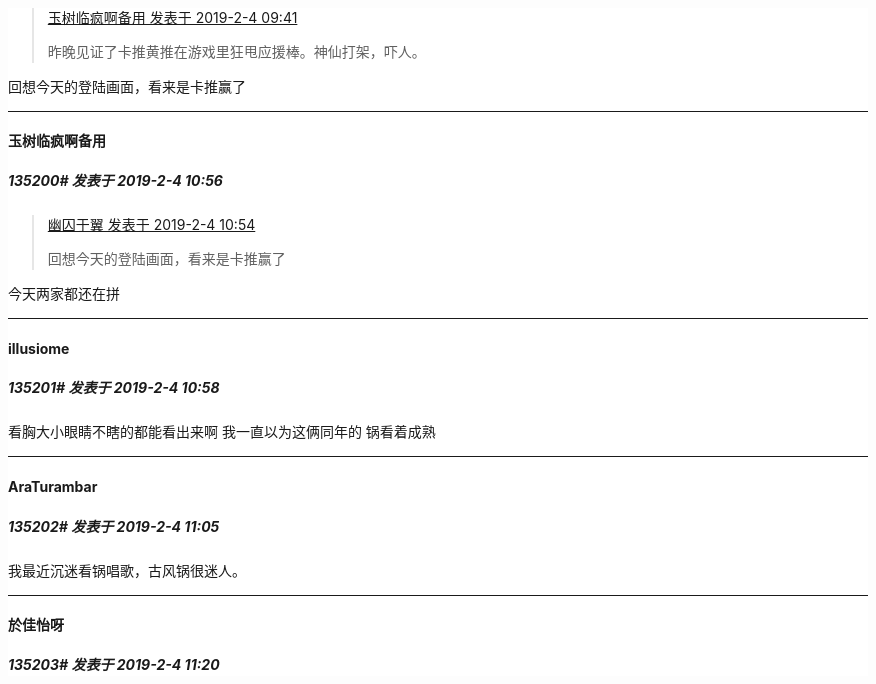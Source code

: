 
<blockquote><a href="httphttps://bbs.saraba1st.com/2b/forum.php?mod=redirect&amp;goto=findpost&amp;pid=42480785&amp;ptid=1105387" target="_blank">玉树临疯啊备用 发表于 2019-2-4 09:41</a>

昨晚见证了卡推黄推在游戏里狂甩应援棒。神仙打架，吓人。</blockquote>
回想今天的登陆画面，看来是卡推赢了







*****

####  玉树临疯啊备用  
##### 135200#       发表于 2019-2-4 10:56



<blockquote><a href="httphttps://bbs.saraba1st.com/2b/forum.php?mod=redirect&amp;goto=findpost&amp;pid=42481292&amp;ptid=1105387" target="_blank">幽囚于翼 发表于 2019-2-4 10:54</a>

回想今天的登陆画面，看来是卡推赢了</blockquote>
今天两家都还在拼







*****

####  illusiome  
##### 135201#       发表于 2019-2-4 10:58




看胸大小眼睛不瞎的都能看出来啊
我一直以为这俩同年的
锅看着成熟







*****

####  AraTurambar  
##### 135202#       发表于 2019-2-4 11:05




我最近沉迷看锅唱歌，古风锅很迷人。







*****

####  於佳怡呀  
##### 135203#       发表于 2019-2-4 11:20
